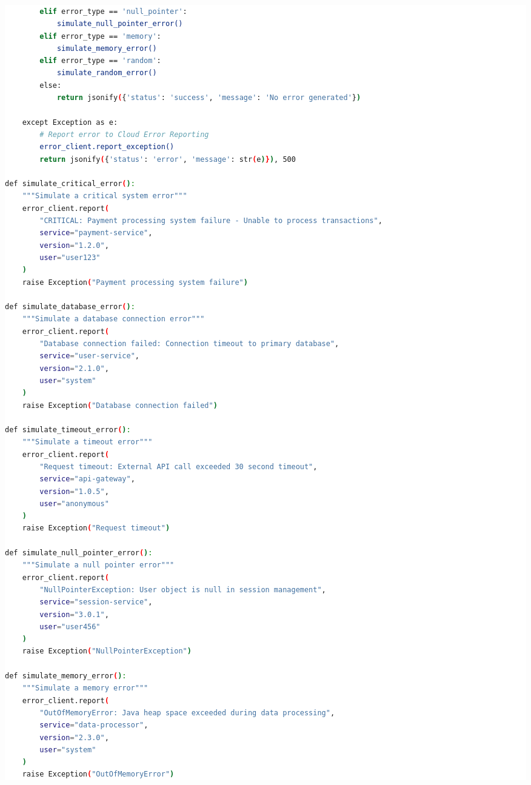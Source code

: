    ```bash
           elif error_type == 'null_pointer':
               simulate_null_pointer_error()
           elif error_type == 'memory':
               simulate_memory_error()
           elif error_type == 'random':
               simulate_random_error()
           else:
               return jsonify({'status': 'success', 'message': 'No error generated'})
               
       except Exception as e:
           # Report error to Cloud Error Reporting
           error_client.report_exception()
           return jsonify({'status': 'error', 'message': str(e)}), 500
   
   def simulate_critical_error():
       """Simulate a critical system error"""
       error_client.report(
           "CRITICAL: Payment processing system failure - Unable to process transactions",
           service="payment-service",
           version="1.2.0",
           user="user123"
       )
       raise Exception("Payment processing system failure")
   
   def simulate_database_error():
       """Simulate a database connection error"""
       error_client.report(
           "Database connection failed: Connection timeout to primary database",
           service="user-service",
           version="2.1.0",
           user="system"
       )
       raise Exception("Database connection failed")
   
   def simulate_timeout_error():
       """Simulate a timeout error"""
       error_client.report(
           "Request timeout: External API call exceeded 30 second timeout",
           service="api-gateway",
           version="1.0.5",
           user="anonymous"
       )
       raise Exception("Request timeout")
   
   def simulate_null_pointer_error():
       """Simulate a null pointer error"""
       error_client.report(
           "NullPointerException: User object is null in session management",
           service="session-service",
           version="3.0.1",
           user="user456"
       )
       raise Exception("NullPointerException")
   
   def simulate_memory_error():
       """Simulate a memory error"""
       error_client.report(
           "OutOfMemoryError: Java heap space exceeded during data processing",
           service="data-processor",
           version="2.3.0",
           user="system"
       )
       raise Exception("OutOfMemoryError")
   ```